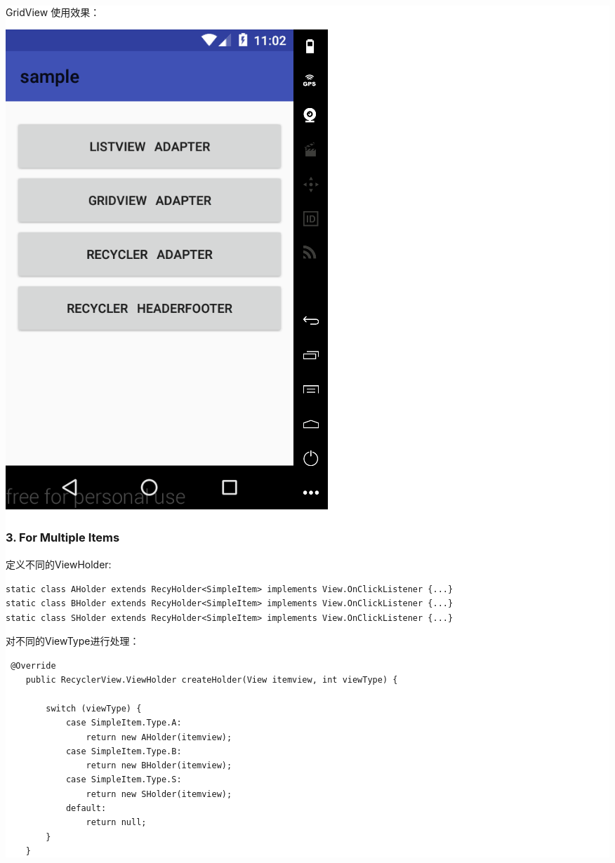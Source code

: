 GridView 使用效果：


![img](https://github.com/naivor/Android-Adapter/blob/master/docs/Adapter%20GridView.gif)

### 3. For Multiple Items

定义不同的ViewHolder:
```
static class AHolder extends RecyHolder<SimpleItem> implements View.OnClickListener {...}
static class BHolder extends RecyHolder<SimpleItem> implements View.OnClickListener {...}
static class SHolder extends RecyHolder<SimpleItem> implements View.OnClickListener {...}
```
对不同的ViewType进行处理：

```
 @Override
    public RecyclerView.ViewHolder createHolder(View itemview, int viewType) {

        switch (viewType) {
            case SimpleItem.Type.A:
                return new AHolder(itemview);
            case SimpleItem.Type.B:
                return new BHolder(itemview);
            case SimpleItem.Type.S:
                return new SHolder(itemview);
            default:
                return null;
        }
    }

```